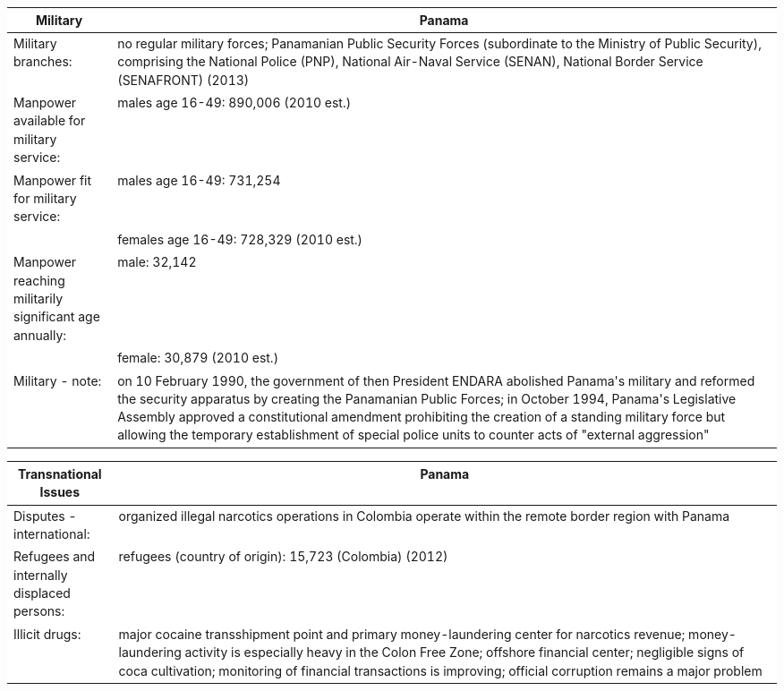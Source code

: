 | Military | Panama |
| --- | --- |
| Military branches: | no regular military forces; Panamanian Public Security Forces (subordinate to the Ministry of Public Security), comprising the National Police (PNP), National Air-Naval Service (SENAN), National Border Service (SENAFRONT) (2013) |
| Manpower available for military service: | males age 16-49: 890,006 (2010 est.) |
| Manpower fit for military service: | males age 16-49: 731,254 |
| | females age 16-49: 728,329 (2010 est.) |
| Manpower reaching militarily significant age annually: | male: 32,142 |
| | female: 30,879 (2010 est.) |
| Military - note: | on 10 February 1990, the government of then President ENDARA abolished Panama's military and reformed the security apparatus by creating the Panamanian Public Forces; in October 1994, Panama's Legislative Assembly approved a constitutional amendment prohibiting the creation of a standing military force but allowing the temporary establishment of special police units to counter acts of "external aggression" |

| Transnational Issues | Panama |
| --- | --- |
| Disputes - international: | organized illegal narcotics operations in Colombia operate within the remote border region with Panama |
| Refugees and internally displaced persons: | refugees (country of origin): 15,723 (Colombia) (2012) |
| Illicit drugs: | major cocaine transshipment point and primary money-laundering center for narcotics revenue; money-laundering activity is especially heavy in the Colon Free Zone; offshore financial center; negligible signs of coca cultivation; monitoring of financial transactions is improving; official corruption remains a major problem |

